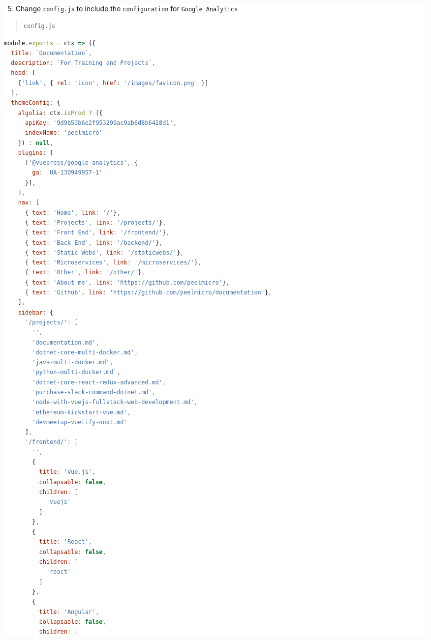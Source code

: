 5. Change `config.js` to include the `configuration` for `Google Analytics`

> `config.js`
```js
module.exports = ctx => ({
  title: `Documentation`,
  description: `For Training and Projects`,
  head: [
    ['link', { rel: 'icon', href: '/images/favicon.png' }]
  ],  
  themeConfig: {
    algolia: ctx.isProd ? ({
      apiKey: '9d9b53b6e2f953299ac9ab6d8b6428d1',
      indexName: 'peelmicro'
    }) : null,
    plugins: [
      ['@vuepress/google-analytics', {
        ga: 'UA-130949957-1'
      }],
    ],      
    nav: [
      { text: 'Home', link: '/'},
      { text: 'Projects', link: '/projects/'},
      { text: 'Front End', link: '/frontend/'},
      { text: 'Back End', link: '/backend/'},
      { text: 'Static Webs', link: '/staticwebs/'},
      { text: 'Microservices', link: '/microservices/'},
      { text: 'Other', link: '/other/'},
      { text: 'About me', link: 'https://github.com/peelmicro'},
      { text: 'Github', link: 'https://github.com/peelmicro/documentation'},
    ],
    sidebar: {
      '/projects/': [
        '',
        'documentation.md',
        'dotnet-core-multi-docker.md',
        'java-multi-docker.md',
        'python-multi-docker.md',
        'dotnet-core-react-redux-advanced.md',
        'purchase-slack-command-dotnet.md',
        'node-with-vuejs-fullstack-web-development.md',
        'ethereum-kickstart-vue.md',
        'devmeetup-vuetify-nuxt.md'
      ],
      '/frontend/': [
        '',
        {
          title: 'Vue.js',
          collapsable: false,
          children: [
            'vuejs'
          ]
        },
        {
          title: 'React',
          collapsable: false,
          children: [
            'react'
          ]
        },
        {
          title: 'Angular',
          collapsable: false,
          children: [
```
